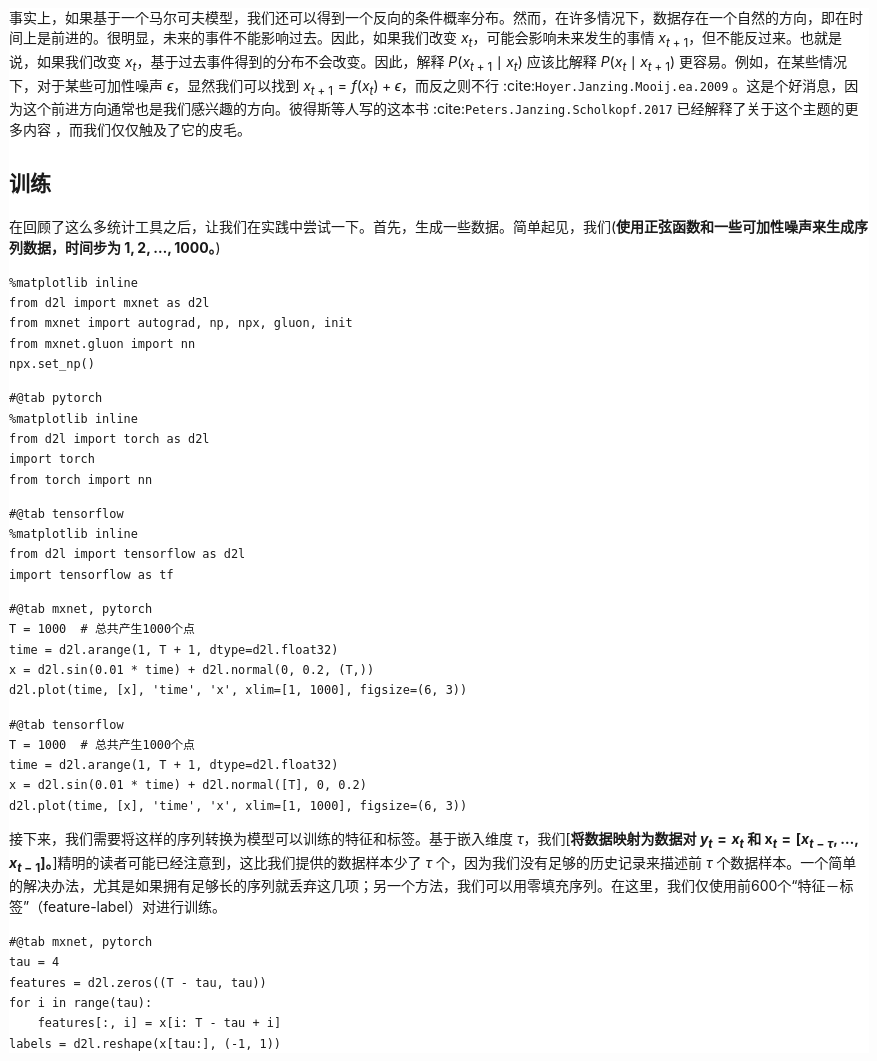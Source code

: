事实上，如果基于一个马尔可夫模型，我们还可以得到一个反向的条件概率分布。然而，在许多情况下，数据存在一个自然的方向，即在时间上是前进的。很明显，未来的事件不能影响过去。因此，如果我们改变 $x_t$，可能会影响未来发生的事情 $x_{t+1}$，但不能反过来。也就是说，如果我们改变 $x_t$，基于过去事件得到的分布不会改变。因此，解释 $P(x_{t+1} \mid x_t)$ 应该比解释 $P(x_t \mid x_{t+1})$ 更容易。例如，在某些情况下，对于某些可加性噪声 $\epsilon$，显然我们可以找到 $x_{t+1} = f(x_t) + \epsilon$，而反之则不行 :cite:`Hoyer.Janzing.Mooij.ea.2009` 。这是个好消息，因为这个前进方向通常也是我们感兴趣的方向。彼得斯等人写的这本书 :cite:`Peters.Janzing.Scholkopf.2017` 已经解释了关于这个主题的更多内容  ，而我们仅仅触及了它的皮毛。

## 训练

在回顾了这么多统计工具之后，让我们在实践中尝试一下。首先，生成一些数据。简单起见，我们(**使用正弦函数和一些可加性噪声来生成序列数据，时间步为 $1, 2, \ldots, 1000$。**)

```{.python .input}
%matplotlib inline
from d2l import mxnet as d2l
from mxnet import autograd, np, npx, gluon, init
from mxnet.gluon import nn
npx.set_np()
```

```{.python .input}
#@tab pytorch
%matplotlib inline
from d2l import torch as d2l
import torch
from torch import nn
```

```{.python .input}
#@tab tensorflow
%matplotlib inline
from d2l import tensorflow as d2l
import tensorflow as tf
```

```{.python .input}
#@tab mxnet, pytorch
T = 1000  # 总共产生1000个点
time = d2l.arange(1, T + 1, dtype=d2l.float32)
x = d2l.sin(0.01 * time) + d2l.normal(0, 0.2, (T,))
d2l.plot(time, [x], 'time', 'x', xlim=[1, 1000], figsize=(6, 3))
```

```{.python .input}
#@tab tensorflow
T = 1000  # 总共产生1000个点
time = d2l.arange(1, T + 1, dtype=d2l.float32)
x = d2l.sin(0.01 * time) + d2l.normal([T], 0, 0.2)
d2l.plot(time, [x], 'time', 'x', xlim=[1, 1000], figsize=(6, 3))
```

接下来，我们需要将这样的序列转换为模型可以训练的特征和标签。基于嵌入维度 $\tau$，我们[**将数据映射为数据对 $y_t = x_t$ 和 $\mathbf{x}_t = [x_{t-\tau}, \ldots, x_{t-1}]$。**]精明的读者可能已经注意到，这比我们提供的数据样本少了 $\tau$ 个，因为我们没有足够的历史记录来描述前 $\tau$ 个数据样本。一个简单的解决办法，尤其是如果拥有足够长的序列就丢弃这几项；另一个方法，我们可以用零填充序列。在这里，我们仅使用前600个“特征－标签”（feature-label）对进行训练。

```{.python .input}
#@tab mxnet, pytorch
tau = 4
features = d2l.zeros((T - tau, tau))
for i in range(tau):
    features[:, i] = x[i: T - tau + i]
labels = d2l.reshape(x[tau:], (-1, 1))
```
